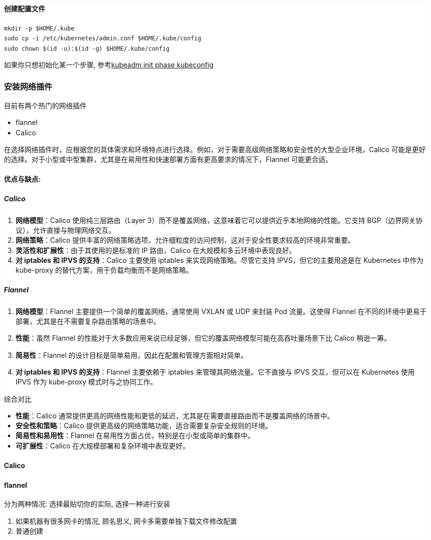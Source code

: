 #### 创建配置文件

```shell
mkdir -p $HOME/.kube 
sudo cp -i /etc/kubernetes/admin.conf $HOME/.kube/config 
sudo chown $(id -u):$(id -g) $HOME/.kube/config
```

如果你只想初始化某一个步骤,
参考[kubeadm init phase kubeconfig](https://kubernetes.io/docs/reference/setup-tools/kubeadm/kubeadm-init-phase/#cmd-phase-kubeconfig)

### 安装网络插件

目前有两个热门的网络插件

- flannel
- Calico

在选择网络插件时，应根据您的具体需求和环境特点进行选择。例如，对于需要高级网络策略和安全性的大型企业环境，Calico
可能是更好的选择。对于小型或中型集群，尤其是在易用性和快速部署方面有更高要求的情况下，Flannel 可能更合适。

#### 优点与缺点:

##### Calico

1. **网络模型**：Calico 使用纯三层路由（Layer 3）而不是覆盖网络，这意味着它可以提供近乎本地网络的性能。它支持
   BGP（边界网关协议），允许直接与物理网络交互。
2. **网络策略**：Calico 提供丰富的网络策略选项，允许细粒度的访问控制，这对于安全性要求较高的环境非常重要。
3. **灵活性和扩展性**：由于其使用的是标准的 IP 路由，Calico 在大规模和多云环境中表现良好。
4. **对 iptables 和 IPVS 的支持**：Calico 主要使用 iptables 来实现网络策略。尽管它支持 IPVS，但它的主要用途是在 Kubernetes
   中作为 kube-proxy 的替代方案，用于负载均衡而不是网络策略。

##### Flannel

1. **网络模型**：Flannel 主要提供一个简单的覆盖网络，通常使用 VXLAN 或 UDP 来封装 Pod 流量。这使得 Flannel
   在不同的环境中更易于部署，尤其是在不需要复杂路由策略的场景中。
2. **性能**：虽然 Flannel 的性能对于大多数应用来说已经足够，但它的覆盖网络模型可能在高吞吐量场景下比 Calico 稍逊一筹。
3. **简易性**：Flannel 的设计目标是简单易用，因此在配置和管理方面相对简单。

4. **对 iptables 和 IPVS 的支持**：Flannel 主要依赖于 iptables 来管理其网络流量。它不直接与 IPVS 交互，但可以在 Kubernetes
   使用 IPVS 作为 kube-proxy 模式时与之协同工作。

综合对比

- **性能**：Calico 通常提供更高的网络性能和更低的延迟，尤其是在需要直接路由而不是覆盖网络的场景中。
- **安全性和策略**：Calico 提供更高级的网络策略功能，适合需要复杂安全规则的环境。
- **简易性和易用性**：Flannel 在易用性方面占优，特别是在小型或简单的集群中。
- **可扩展性**：Calico 在大规模部署和复杂环境中表现更好。

#### Calico

#### flannel

分为两种情况: 选择最贴切你的实际, 选择一种进行安装

1. 如果机器有很多网卡的情况, 顾名思义, 网卡多需要单独下载文件修改配置
2. 普通创建
